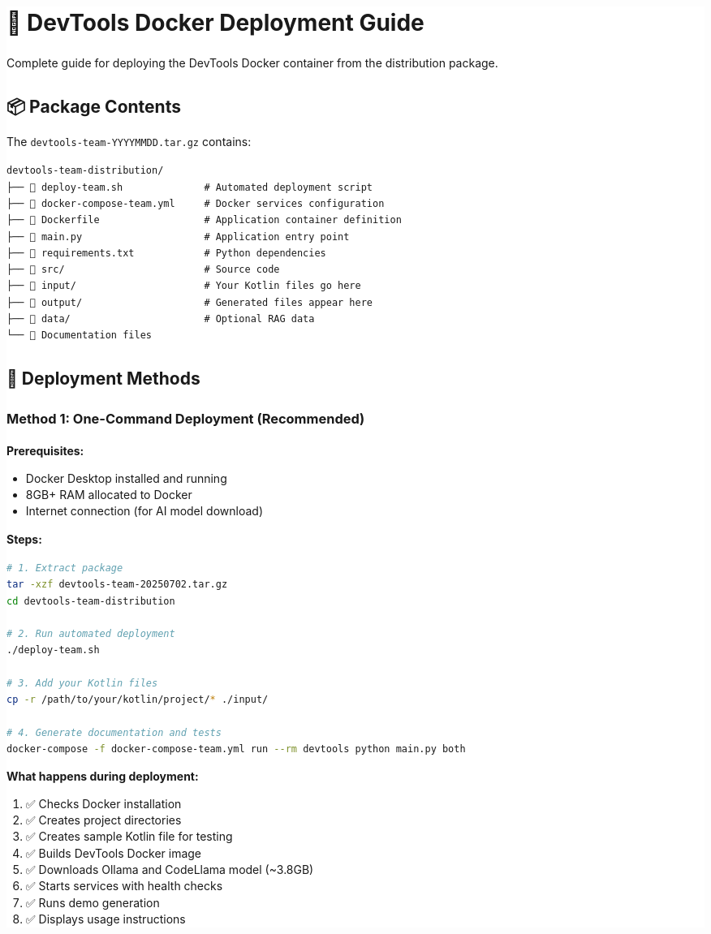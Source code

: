 # 🚀 DevTools Docker Deployment Guide

Complete guide for deploying the DevTools Docker container from the distribution package.

## 📦 Package Contents

The `devtools-team-YYYYMMDD.tar.gz` contains:
```
devtools-team-distribution/
├── 📄 deploy-team.sh              # Automated deployment script
├── 📄 docker-compose-team.yml     # Docker services configuration
├── 📄 Dockerfile                  # Application container definition
├── 📄 main.py                     # Application entry point
├── 📄 requirements.txt            # Python dependencies
├── 📁 src/                        # Source code
├── 📁 input/                      # Your Kotlin files go here
├── 📁 output/                     # Generated files appear here
├── 📁 data/                       # Optional RAG data
└── 📖 Documentation files
```

## 🎯 Deployment Methods

### Method 1: One-Command Deployment (Recommended)

**Prerequisites:**
- Docker Desktop installed and running
- 8GB+ RAM allocated to Docker
- Internet connection (for AI model download)

**Steps:**
```bash
# 1. Extract package
tar -xzf devtools-team-20250702.tar.gz
cd devtools-team-distribution

# 2. Run automated deployment
./deploy-team.sh

# 3. Add your Kotlin files
cp -r /path/to/your/kotlin/project/* ./input/

# 4. Generate documentation and tests
docker-compose -f docker-compose-team.yml run --rm devtools python main.py both
```

**What happens during deployment:**
1. ✅ Checks Docker installation
2. ✅ Creates project directories
3. ✅ Creates sample Kotlin file for testing
4. ✅ Builds DevTools Docker image
5. ✅ Downloads Ollama and CodeLlama model (~3.8GB)
6. ✅ Starts services with health checks
7. ✅ Runs demo generation
8. ✅ Displays usage instructions
